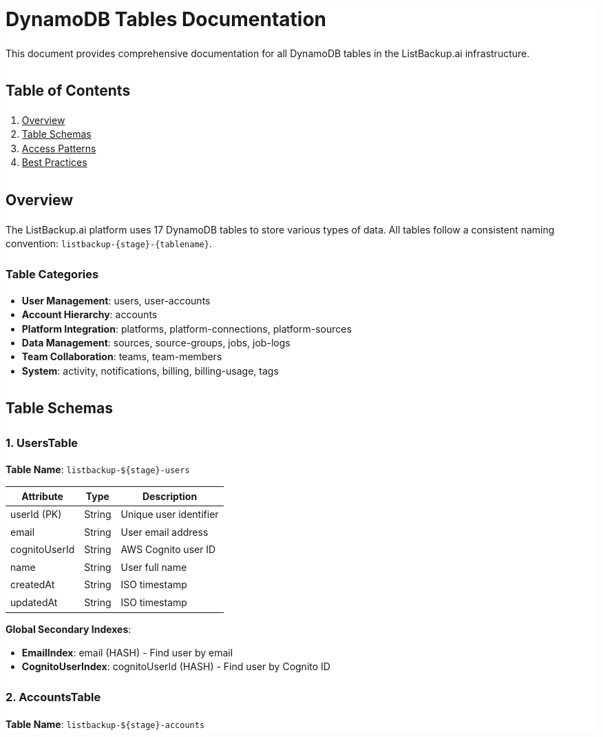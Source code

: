 # DynamoDB Tables Documentation

This document provides comprehensive documentation for all DynamoDB tables in the ListBackup.ai infrastructure.

## Table of Contents
1. [Overview](#overview)
2. [Table Schemas](#table-schemas)
3. [Access Patterns](#access-patterns)
4. [Best Practices](#best-practices)

## Overview

The ListBackup.ai platform uses 17 DynamoDB tables to store various types of data. All tables follow a consistent naming convention: `listbackup-{stage}-{tablename}`.

### Table Categories

- **User Management**: users, user-accounts
- **Account Hierarchy**: accounts
- **Platform Integration**: platforms, platform-connections, platform-sources
- **Data Management**: sources, source-groups, jobs, job-logs
- **Team Collaboration**: teams, team-members
- **System**: activity, notifications, billing, billing-usage, tags

## Table Schemas

### 1. UsersTable
**Table Name**: `listbackup-${stage}-users`

| Attribute | Type | Description |
|-----------|------|-------------|
| userId (PK) | String | Unique user identifier |
| email | String | User email address |
| cognitoUserId | String | AWS Cognito user ID |
| name | String | User full name |
| createdAt | String | ISO timestamp |
| updatedAt | String | ISO timestamp |

**Global Secondary Indexes**:
- **EmailIndex**: email (HASH) - Find user by email
- **CognitoUserIndex**: cognitoUserId (HASH) - Find user by Cognito ID

### 2. AccountsTable
**Table Name**: `listbackup-${stage}-accounts`
